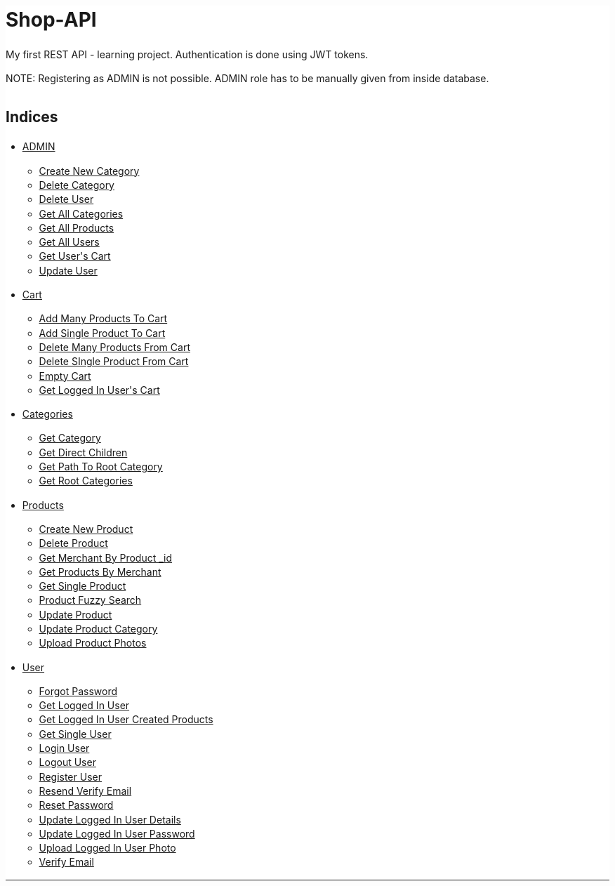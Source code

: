 # Shop-API

My first REST API - learning project. Authentication is done using JWT tokens.

NOTE: Registering as ADMIN is not possible. ADMIN role has to be manually given from inside database.

## Indices

- [ADMIN](#admin)

  - [Create New Category](#1-create-new-category)
  - [Delete Category](#2-delete-category)
  - [Delete User](#3-delete-user)
  - [Get All Categories](#4-get-all-categories)
  - [Get All Products](#5-get-all-products)
  - [Get All Users](#6-get-all-users)
  - [Get User's Cart](#7-get-user's-cart)
  - [Update User](#8-update-user)

- [Cart](#cart)

  - [Add Many Products To Cart](#1-add-many-products-to-cart)
  - [Add Single Product To Cart](#2-add-single-product-to-cart)
  - [Delete Many Products From Cart](#3-delete-many-products-from-cart)
  - [Delete SIngle Product From Cart](#4-delete-single-product-from-cart)
  - [Empty Cart](#5-empty-cart)
  - [Get Logged In User's Cart](#6-get-logged-in-user's-cart)

- [Categories](#categories)

  - [Get Category](#1-get-category)
  - [Get Direct Children](#2-get-direct-children)
  - [Get Path To Root Category](#3-get-path-to-root-category)
  - [Get Root Categories](#4-get-root-categories)

- [Products](#products)

  - [Create New Product](#1-create-new-product)
  - [Delete Product](#2-delete-product)
  - [Get Merchant By Product \_id](#3-get-merchant-by-product-_id)
  - [Get Products By Merchant](#4-get-products-by-merchant)
  - [Get Single Product](#5-get-single-product)
  - [Product Fuzzy Search](#6-product-fuzzy-search)
  - [Update Product](#7-update-product)
  - [Update Product Category](#8-update-product-category)
  - [Upload Product Photos](#9-upload-product-photos)

- [User](#user)

  - [Forgot Password](#1-forgot-password)
  - [Get Logged In User](#2-get-logged-in-user)
  - [Get Logged In User Created Products](#3-get-logged-in-user-created-products)
  - [Get Single User](#4-get-single-user)
  - [Login User](#5-login-user)
  - [Logout User](#6-logout-user)
  - [Register User](#7-register-user)
  - [Resend Verify Email](#8-resend-verify-email)
  - [Reset Password](#9-reset-password)
  - [Update Logged In User Details](#10-update-logged-in-user-details)
  - [Update Logged In User Password](#11-update-logged-in-user-password)
  - [Upload Logged In User Photo](#12-upload-logged-in--user-photo)
  - [Verify Email](#13-verify-email)

---